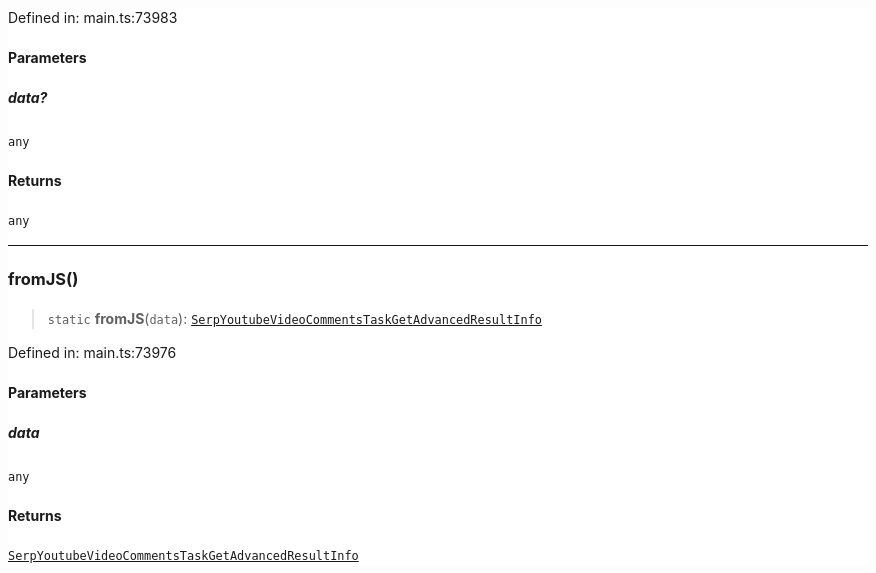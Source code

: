 Defined in: main.ts:73983

#### Parameters

##### data?

`any`

#### Returns

`any`

***

### fromJS()

> `static` **fromJS**(`data`): [`SerpYoutubeVideoCommentsTaskGetAdvancedResultInfo`](SerpYoutubeVideoCommentsTaskGetAdvancedResultInfo.md)

Defined in: main.ts:73976

#### Parameters

##### data

`any`

#### Returns

[`SerpYoutubeVideoCommentsTaskGetAdvancedResultInfo`](SerpYoutubeVideoCommentsTaskGetAdvancedResultInfo.md)
